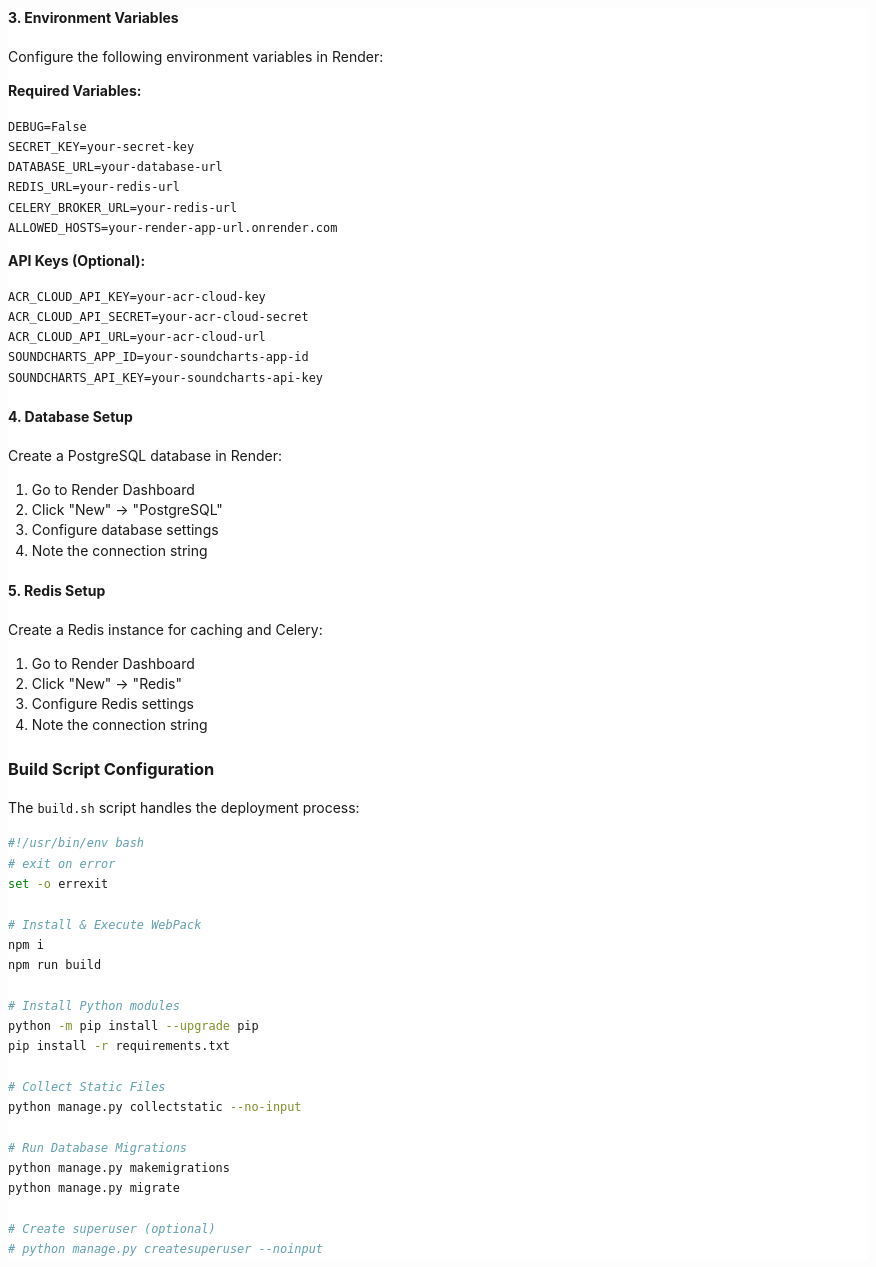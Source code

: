 #### 3. Environment Variables

Configure the following environment variables in Render:

**Required Variables:**
```env
DEBUG=False
SECRET_KEY=your-secret-key
DATABASE_URL=your-database-url
REDIS_URL=your-redis-url
CELERY_BROKER_URL=your-redis-url
ALLOWED_HOSTS=your-render-app-url.onrender.com
```

**API Keys (Optional):**
```env
ACR_CLOUD_API_KEY=your-acr-cloud-key
ACR_CLOUD_API_SECRET=your-acr-cloud-secret
ACR_CLOUD_API_URL=your-acr-cloud-url
SOUNDCHARTS_APP_ID=your-soundcharts-app-id
SOUNDCHARTS_API_KEY=your-soundcharts-api-key
```

#### 4. Database Setup

Create a PostgreSQL database in Render:

1. Go to Render Dashboard
2. Click "New" → "PostgreSQL"
3. Configure database settings
4. Note the connection string

#### 5. Redis Setup

Create a Redis instance for caching and Celery:

1. Go to Render Dashboard
2. Click "New" → "Redis"
3. Configure Redis settings
4. Note the connection string

### Build Script Configuration

The `build.sh` script handles the deployment process:

```bash
#!/usr/bin/env bash
# exit on error
set -o errexit

# Install & Execute WebPack
npm i
npm run build

# Install Python modules
python -m pip install --upgrade pip
pip install -r requirements.txt

# Collect Static Files
python manage.py collectstatic --no-input

# Run Database Migrations
python manage.py makemigrations
python manage.py migrate

# Create superuser (optional)
# python manage.py createsuperuser --noinput
```
